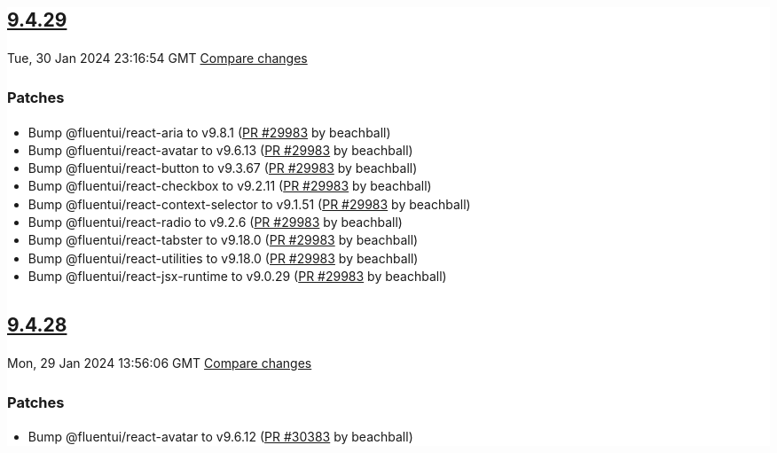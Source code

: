 ## [9.4.29](https://github.com/microsoft/fluentui/tree/@fluentui/react-tree_v9.4.29)

Tue, 30 Jan 2024 23:16:54 GMT
[Compare changes](https://github.com/microsoft/fluentui/compare/@fluentui/react-tree_v9.4.28..@fluentui/react-tree_v9.4.29)

### Patches

- Bump @fluentui/react-aria to v9.8.1 ([PR #29983](https://github.com/microsoft/fluentui/pull/29983) by beachball)
- Bump @fluentui/react-avatar to v9.6.13 ([PR #29983](https://github.com/microsoft/fluentui/pull/29983) by beachball)
- Bump @fluentui/react-button to v9.3.67 ([PR #29983](https://github.com/microsoft/fluentui/pull/29983) by beachball)
- Bump @fluentui/react-checkbox to v9.2.11 ([PR #29983](https://github.com/microsoft/fluentui/pull/29983) by beachball)
- Bump @fluentui/react-context-selector to v9.1.51 ([PR #29983](https://github.com/microsoft/fluentui/pull/29983) by beachball)
- Bump @fluentui/react-radio to v9.2.6 ([PR #29983](https://github.com/microsoft/fluentui/pull/29983) by beachball)
- Bump @fluentui/react-tabster to v9.18.0 ([PR #29983](https://github.com/microsoft/fluentui/pull/29983) by beachball)
- Bump @fluentui/react-utilities to v9.18.0 ([PR #29983](https://github.com/microsoft/fluentui/pull/29983) by beachball)
- Bump @fluentui/react-jsx-runtime to v9.0.29 ([PR #29983](https://github.com/microsoft/fluentui/pull/29983) by beachball)

## [9.4.28](https://github.com/microsoft/fluentui/tree/@fluentui/react-tree_v9.4.28)

Mon, 29 Jan 2024 13:56:06 GMT
[Compare changes](https://github.com/microsoft/fluentui/compare/@fluentui/react-tree_v9.4.27..@fluentui/react-tree_v9.4.28)

### Patches

- Bump @fluentui/react-avatar to v9.6.12 ([PR #30383](https://github.com/microsoft/fluentui/pull/30383) by beachball)
